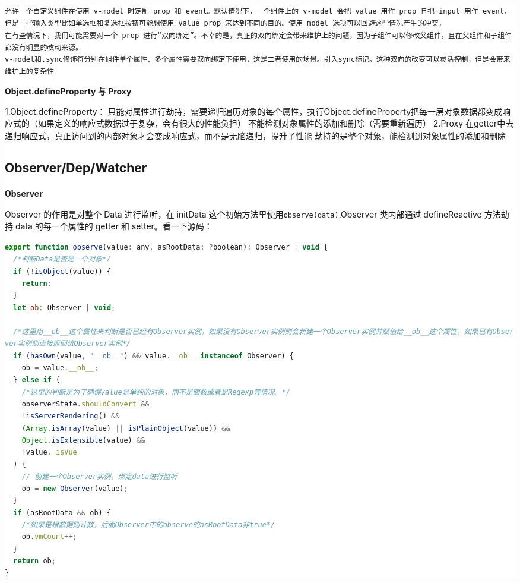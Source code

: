 ```
允许一个自定义组件在使用 v-model 时定制 prop 和 event。默认情况下，一个组件上的 v-model 会把 value 用作 prop 且把 input 用作 event，但是一些输入类型比如单选框和复选框按钮可能想使用 value prop 来达到不同的目的。使用 model 选项可以回避这些情况产生的冲突。
在有些情况下，我们可能需要对一个 prop 进行“双向绑定”。不幸的是，真正的双向绑定会带来维护上的问题，因为子组件可以修改父组件，且在父组件和子组件都没有明显的改动来源。
v-model和.sync修饰符分别在组件单个属性、多个属性需要双向绑定下使用，这是二者使用的场景。引入sync标记。这种双向的改变可以灵活控制，但是会带来维护上的复杂性
```

**Object.defineProperty 与 Proxy**

1.Object.defineProperty：
只能对属性进行劫持，需要递归遍历对象的每个属性，执行Object.defineProperty把每一层对象数据都变成响应式的（如果定义的响应式数据过于复杂，会有很大的性能负担）
不能检测对象属性的添加和删除（需要重新遍历）
2.Proxy
在getter中去递归响应式，真正访问到的内部对象才会变成响应式，而不是无脑递归，提升了性能
劫持的是整个对象，能检测到对象属性的添加和删除

## Observer/Dep/Watcher

**Observer**

Observer 的作用是对整个 Data 进行监听，在 initData 这个初始方法里使用`observe(data)`,Observer 类内部通过 defineReactive 方法劫持 data 的每一个属性的 getter 和 setter。看一下源码：

```js
export function observe(value: any, asRootData: ?boolean): Observer | void {
  /*判断Data是否是一个对象*/
  if (!isObject(value)) {
    return;
  }
  let ob: Observer | void;

  /*这里用__ob__这个属性来判断是否已经有Observer实例，如果没有Observer实例则会新建一个Observer实例并赋值给__ob__这个属性，如果已有Observer实例则直接返回该Observer实例*/
  if (hasOwn(value, "__ob__") && value.__ob__ instanceof Observer) {
    ob = value.__ob__;
  } else if (
    /*这里的判断是为了确保value是单纯的对象，而不是函数或者是Regexp等情况。*/
    observerState.shouldConvert &&
    !isServerRendering() &&
    (Array.isArray(value) || isPlainObject(value)) &&
    Object.isExtensible(value) &&
    !value._isVue
  ) {
    // 创建一个Observer实例，绑定data进行监听
    ob = new Observer(value);
  }
  if (asRootData && ob) {
    /*如果是根数据则计数，后面Observer中的observe的asRootData非true*/
    ob.vmCount++;
  }
  return ob;
}
```
